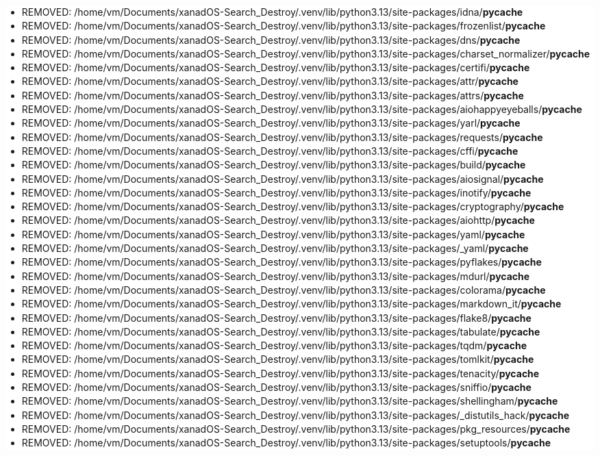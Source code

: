 - REMOVED: /home/vm/Documents/xanadOS-Search_Destroy/.venv/lib/python3.13/site-packages/idna/__pycache__
- REMOVED: /home/vm/Documents/xanadOS-Search_Destroy/.venv/lib/python3.13/site-packages/frozenlist/__pycache__
- REMOVED: /home/vm/Documents/xanadOS-Search_Destroy/.venv/lib/python3.13/site-packages/dns/__pycache__
- REMOVED: /home/vm/Documents/xanadOS-Search_Destroy/.venv/lib/python3.13/site-packages/charset_normalizer/__pycache__
- REMOVED: /home/vm/Documents/xanadOS-Search_Destroy/.venv/lib/python3.13/site-packages/certifi/__pycache__
- REMOVED: /home/vm/Documents/xanadOS-Search_Destroy/.venv/lib/python3.13/site-packages/attr/__pycache__
- REMOVED: /home/vm/Documents/xanadOS-Search_Destroy/.venv/lib/python3.13/site-packages/attrs/__pycache__
- REMOVED: /home/vm/Documents/xanadOS-Search_Destroy/.venv/lib/python3.13/site-packages/aiohappyeyeballs/__pycache__
- REMOVED: /home/vm/Documents/xanadOS-Search_Destroy/.venv/lib/python3.13/site-packages/yarl/__pycache__
- REMOVED: /home/vm/Documents/xanadOS-Search_Destroy/.venv/lib/python3.13/site-packages/requests/__pycache__
- REMOVED: /home/vm/Documents/xanadOS-Search_Destroy/.venv/lib/python3.13/site-packages/cffi/__pycache__
- REMOVED: /home/vm/Documents/xanadOS-Search_Destroy/.venv/lib/python3.13/site-packages/build/__pycache__
- REMOVED: /home/vm/Documents/xanadOS-Search_Destroy/.venv/lib/python3.13/site-packages/aiosignal/__pycache__
- REMOVED: /home/vm/Documents/xanadOS-Search_Destroy/.venv/lib/python3.13/site-packages/inotify/__pycache__
- REMOVED: /home/vm/Documents/xanadOS-Search_Destroy/.venv/lib/python3.13/site-packages/cryptography/__pycache__
- REMOVED: /home/vm/Documents/xanadOS-Search_Destroy/.venv/lib/python3.13/site-packages/aiohttp/__pycache__
- REMOVED: /home/vm/Documents/xanadOS-Search_Destroy/.venv/lib/python3.13/site-packages/yaml/__pycache__
- REMOVED: /home/vm/Documents/xanadOS-Search_Destroy/.venv/lib/python3.13/site-packages/_yaml/__pycache__
- REMOVED: /home/vm/Documents/xanadOS-Search_Destroy/.venv/lib/python3.13/site-packages/pyflakes/__pycache__
- REMOVED: /home/vm/Documents/xanadOS-Search_Destroy/.venv/lib/python3.13/site-packages/mdurl/__pycache__
- REMOVED: /home/vm/Documents/xanadOS-Search_Destroy/.venv/lib/python3.13/site-packages/colorama/__pycache__
- REMOVED: /home/vm/Documents/xanadOS-Search_Destroy/.venv/lib/python3.13/site-packages/markdown_it/__pycache__
- REMOVED: /home/vm/Documents/xanadOS-Search_Destroy/.venv/lib/python3.13/site-packages/flake8/__pycache__
- REMOVED: /home/vm/Documents/xanadOS-Search_Destroy/.venv/lib/python3.13/site-packages/tabulate/__pycache__
- REMOVED: /home/vm/Documents/xanadOS-Search_Destroy/.venv/lib/python3.13/site-packages/tqdm/__pycache__
- REMOVED: /home/vm/Documents/xanadOS-Search_Destroy/.venv/lib/python3.13/site-packages/tomlkit/__pycache__
- REMOVED: /home/vm/Documents/xanadOS-Search_Destroy/.venv/lib/python3.13/site-packages/tenacity/__pycache__
- REMOVED: /home/vm/Documents/xanadOS-Search_Destroy/.venv/lib/python3.13/site-packages/sniffio/__pycache__
- REMOVED: /home/vm/Documents/xanadOS-Search_Destroy/.venv/lib/python3.13/site-packages/shellingham/__pycache__
- REMOVED: /home/vm/Documents/xanadOS-Search_Destroy/.venv/lib/python3.13/site-packages/_distutils_hack/__pycache__
- REMOVED: /home/vm/Documents/xanadOS-Search_Destroy/.venv/lib/python3.13/site-packages/pkg_resources/__pycache__
- REMOVED: /home/vm/Documents/xanadOS-Search_Destroy/.venv/lib/python3.13/site-packages/setuptools/__pycache__